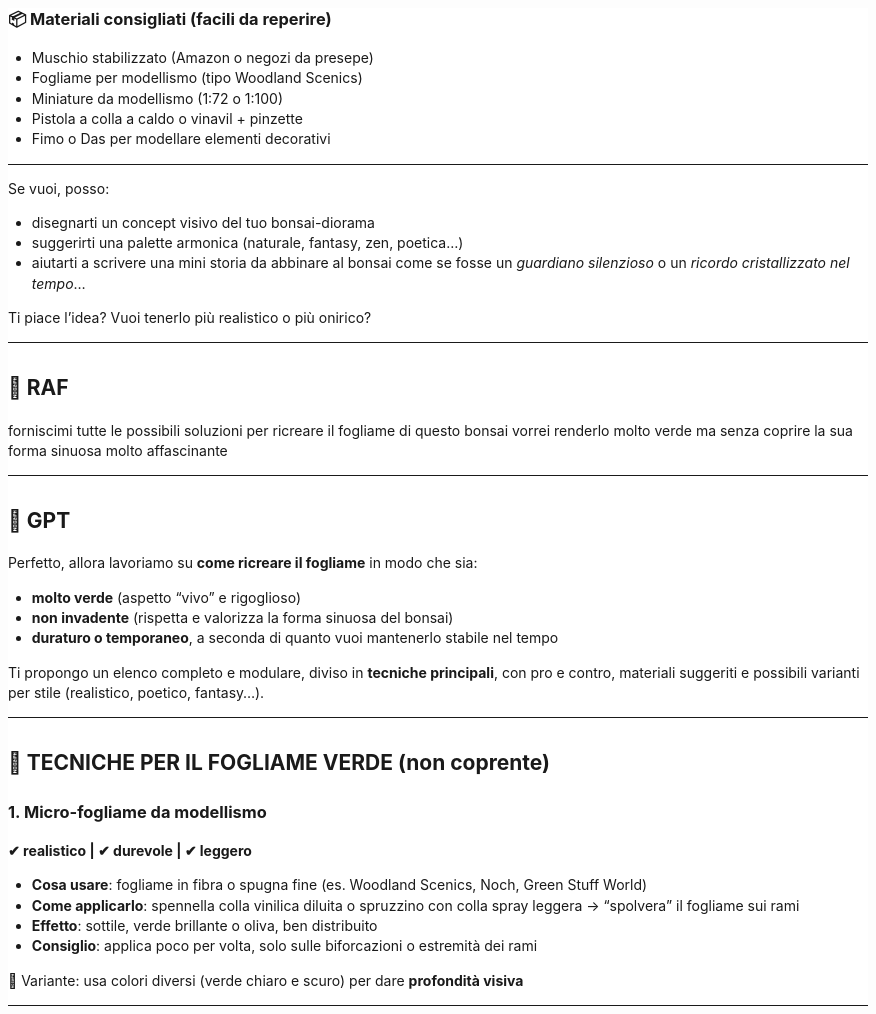
### 📦 Materiali consigliati (facili da reperire)
- Muschio stabilizzato (Amazon o negozi da presepe)
- Fogliame per modellismo (tipo Woodland Scenics)
- Miniature da modellismo (1:72 o 1:100)
- Pistola a colla a caldo o vinavil + pinzette
- Fimo o Das per modellare elementi decorativi

---

Se vuoi, posso:
- disegnarti un concept visivo del tuo bonsai-diorama
- suggerirti una palette armonica (naturale, fantasy, zen, poetica…)
- aiutarti a scrivere una mini storia da abbinare al bonsai come se fosse un *guardiano silenzioso* o un *ricordo cristallizzato nel tempo*…

Ti piace l’idea? Vuoi tenerlo più realistico o più onirico?

---

## 👤 **RAF**

forniscimi tutte le possibili soluzioni per ricreare il fogliame di questo bonsai vorrei renderlo molto verde ma senza coprire la sua forma sinuosa molto affascinante

---

## 🤖 **GPT**

Perfetto, allora lavoriamo su **come ricreare il fogliame** in modo che sia:

- **molto verde** (aspetto “vivo” e rigoglioso)  
- **non invadente** (rispetta e valorizza la forma sinuosa del bonsai)  
- **duraturo o temporaneo**, a seconda di quanto vuoi mantenerlo stabile nel tempo  

Ti propongo un elenco completo e modulare, diviso in **tecniche principali**, con pro e contro, materiali suggeriti e possibili varianti per stile (realistico, poetico, fantasy…).

---

## 🌿 TECNICHE PER IL FOGLIAME VERDE (non coprente)

### 1. **Micro-fogliame da modellismo**
**✔ realistico | ✔ durevole | ✔ leggero**

- **Cosa usare**: fogliame in fibra o spugna fine (es. Woodland Scenics, Noch, Green Stuff World)
- **Come applicarlo**: spennella colla vinilica diluita o spruzzino con colla spray leggera → “spolvera” il fogliame sui rami
- **Effetto**: sottile, verde brillante o oliva, ben distribuito
- **Consiglio**: applica poco per volta, solo sulle biforcazioni o estremità dei rami

🔁 Variante: usa colori diversi (verde chiaro e scuro) per dare **profondità visiva**

---
